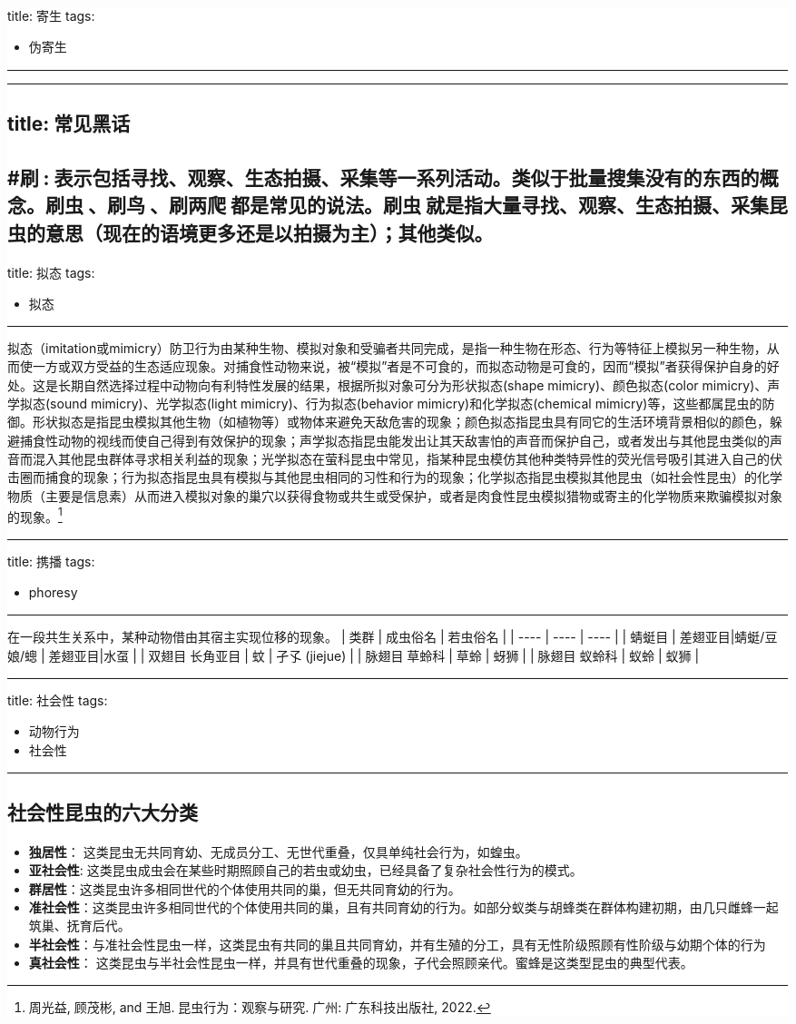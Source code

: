 title: 寄生
tags:
  - 伪寄生
---

---
title: 常见黑话
---


#刷 : 表示包括寻找、观察、生态拍摄、采集等一系列活动。类似于**批量**搜集没有的东西的概念。刷虫 、刷鸟 、刷两爬 都是常见的说法。刷虫 就是指大量寻找、观察、生态拍摄、采集昆虫的意思（现在的语境更多还是以拍摄为主）；其他类似。
---
title: 拟态
tags:
  - 拟态
---
拟态（imitation或mimicry）防卫行为由某种生物、模拟对象和受骗者共同完成，是指一种生物在形态、行为等特征上模拟另一种生物，从而使一方或双方受益的生态适应现象。对捕食性动物来说，被“模拟”者是不可食的，而拟态动物是可食的，因而“模拟”者获得保护自身的好处。这是长期自然选择过程中动物向有利特性发展的结果，根据所拟对象可分为形状拟态(shape mimicry)、颜色拟态(color mimicry)、声学拟态(sound mimicry)、光学拟态(light mimicry)、行为拟态(behavior mimicry)和化学拟态(chemical mimicry)等，这些都属昆虫的防御。形状拟态是指昆虫模拟其他生物（如植物等）或物体来避免天敌危害的现象；颜色拟态指昆虫具有同它的生活环境背景相似的颜色，躲避捕食性动物的视线而使自己得到有效保护的现象；声学拟态指昆虫能发出让其天敌害怕的声音而保护自己，或者发出与其他昆虫类似的声音而混入其他昆虫群体寻求相关利益的现象；光学拟态在萤科昆虫中常见，指某种昆虫模仿其他种类特异性的荧光信号吸引其进入自己的伏击圈而捕食的现象；行为拟态指昆虫具有模拟与其他昆虫相同的习性和行为的现象；化学拟态指昆虫模拟其他昆虫（如社会性昆虫）的化学物质（主要是信息素）从而进入模拟对象的巢穴以获得食物或共生或受保护，或者是肉食性昆虫模拟猎物或寄主的化学物质来欺骗模拟对象的现象。[^1]

[^1]: 周光益, 顾茂彬, and 王旭. 昆虫行为：观察与研究. 广州: 广东科技出版社, 2022.
---
title: 携播
tags:
  - phoresy
---
在一段共生关系中，某种动物借由其宿主实现位移的现象。
| 类群 | 成虫俗名 | 若虫俗名 |
| ---- | ---- | ---- |
| 蜻蜓目 | 差翅亚目\|蜻蜓/豆娘/蟌 | 差翅亚目\|水虿 |
| 双翅目 长角亚目 | 蚊 | 孑孓 (jiejue) |
| 脉翅目 草蛉科 | 草蛉 | 蚜狮 |
| 脉翅目 蚁蛉科 | 蚁蛉 | 蚁狮 |

---
title: 社会性
tags:
  - 动物行为
  - 社会性
---

## 社会性昆虫的六大分类

* **独居性**： 这类昆虫无共同育幼、无成员分工、无世代重叠，仅具单纯社会行为，如蝗虫。
* **亚社会性**: 这类昆虫成虫会在某些时期照顾自己的若虫或幼虫，已经具备了复杂社会性行为的模式。
* **群居性**：这类昆虫许多相同世代的个体使用共同的巢，但无共同育幼的行为。
* **准社会性**：这类昆虫许多相同世代的个体使用共同的巢，且有共同育幼的行为。如部分蚁类与胡蜂类在群体构建初期，由几只雌蜂一起筑巢、抚育后代。
* **半社会性**：与准社会性昆虫一样，这类昆虫有共同的巢且共同育幼，并有生殖的分工，具有无性阶级照顾有性阶级与幼期个体的行为
* **真社会性**： 这类昆虫与半社会性昆虫一样，并具有世代重叠的现象，子代会照顾亲代。蜜蜂是这类型昆虫的典型代表。


[^1]: 周光益, 顾茂彬, and 王旭. *昆虫行为：观察与研究*. 广州: 广东科技出版社, 2022.
[^1]: 官昭瑛, 林秋奇, and 陈刚. *流溪河水系底栖动物群落多样性与生态监测*. 广东: 广东科技出版社, 2021.
[^1]: *This Weevil Has Puppet Vibes But Drills Like a Power Tool | Deep Look*, 2023, [https://www.youtube.com/watch?v=rVYlWiFKXEg](https://www.youtube.com/watch?v=rVYlWiFKXEg)
[^1]: 李泽建. *浙江天目山蝴蝶图鉴*. 中国农业科学技术出版社; 2019.
[^1]: https://mp.weixin.qq.com/s/GQ5gzF8zVI9jCduaGBsz1g